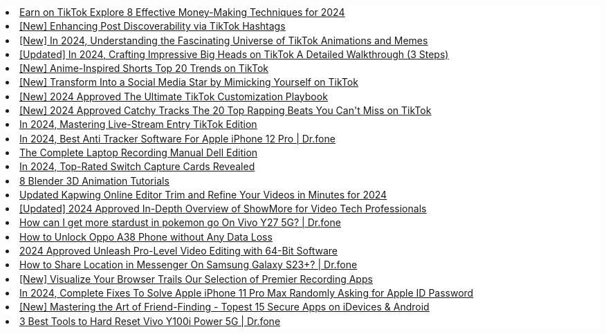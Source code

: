 <li><a href="https://tiktok-video-recordings.techidaily.com/earn-on-tiktok-explore-8-effective-money-making-techniques-for-2024/"><u>Earn on TikTok  Explore 8 Effective Money-Making Techniques for 2024</u></a></li>
<li><a href="https://tiktok-video-recordings.techidaily.com/new-enhancing-post-discoverability-via-tiktok-hashtags/"><u>[New] Enhancing Post Discoverability via TikTok Hashtags</u></a></li>
<li><a href="https://tiktok-video-recordings.techidaily.com/new-in-2024-understanding-the-fascinating-universe-of-tiktok-animations-and-memes/"><u>[New] In 2024, Understanding the Fascinating Universe of TikTok Animations and Memes</u></a></li>
<li><a href="https://tiktok-video-recordings.techidaily.com/updated-in-2024-crafting-impressive-big-heads-on-tiktok-a-detailed-walkthrough-3-steps/"><u>[Updated] In 2024, Crafting Impressive Big Heads on TikTok  A Detailed Walkthrough (3 Steps)</u></a></li>
<li><a href="https://tiktok-video-recordings.techidaily.com/new-anime-inspired-shorts-top-20-trends-on-tiktok/"><u>[New] Anime-Inspired Shorts  Top 20 Trends on TikTok</u></a></li>
<li><a href="https://tiktok-video-recordings.techidaily.com/new-transform-into-a-social-media-star-by-mimicking-yourself-on-tiktok/"><u>[New] Transform Into a Social Media Star by Mimicking Yourself on TikTok</u></a></li>
<li><a href="https://tiktok-video-recordings.techidaily.com/new-2024-approved-the-ultimate-tiktok-customization-playbook/"><u>[New] 2024 Approved  The Ultimate TikTok Customization Playbook</u></a></li>
<li><a href="https://tiktok-video-recordings.techidaily.com/new-2024-approved-catchy-tracks-the-20-top-rapping-beats-you-cant-miss-on-tiktok/"><u>[New] 2024 Approved  Catchy Tracks  The 20 Top Rapping Beats You Can't Miss on TikTok</u></a></li>
<li><a href="https://tiktok-video-recordings.techidaily.com/in-2024-mastering-live-stream-entry-tiktok-edition/"><u>In 2024, Mastering Live-Stream Entry  TikTok Edition</u></a></li>
<li><a href="https://ios-location-track.techidaily.com/in-2024-best-anti-tracker-software-for-apple-iphone-12-pro-drfone-by-drfone-virtual-ios/"><u>In 2024, Best Anti Tracker Software For Apple iPhone 12 Pro | Dr.fone</u></a></li>
<li><a href="https://desktop-recording.techidaily.com/the-complete-laptop-recording-manual-dell-edition/"><u>The Complete Laptop Recording Manual  Dell Edition</u></a></li>
<li><a href="https://screen-activity-recording.techidaily.com/in-2024-top-rated-switch-capture-cards-revealed/"><u>In 2024, Top-Rated Switch Capture Cards Revealed</u></a></li>
<li><a href="https://animation-videos.techidaily.com/8-blender-3d-animation-tutorials/"><u>8 Blender 3D Animation Tutorials</u></a></li>
<li><a href="https://smart-video-editing.techidaily.com/updated-kapwing-online-editor-trim-and-refine-your-videos-in-minutes-for-2024/"><u>Updated Kapwing Online Editor Trim and Refine Your Videos in Minutes for 2024</u></a></li>
<li><a href="https://screen-capture.techidaily.com/updated-2024-approved-in-depth-overview-of-showmore-for-video-tech-professionals/"><u>[Updated] 2024 Approved  In-Depth Overview of ShowMore for Video Tech Professionals</u></a></li>
<li><a href="https://change-location.techidaily.com/how-can-i-get-more-stardust-in-pokemon-go-on-vivo-y27-5g-drfone-by-drfone-virtual-android/"><u>How can I get more stardust in pokemon go On Vivo Y27 5G? | Dr.fone</u></a></li>
<li><a href="https://android-unlock.techidaily.com/how-to-unlock-oppo-a38-phone-without-any-data-loss-by-drfone-android/"><u>How to Unlock Oppo A38 Phone without Any Data Loss</u></a></li>
<li><a href="https://smart-video-creator.techidaily.com/2024-approved-unleash-pro-level-video-editing-with-64-bit-software/"><u>2024 Approved Unleash Pro-Level Video Editing with 64-Bit Software</u></a></li>
<li><a href="https://fake-location.techidaily.com/how-to-share-location-in-messenger-on-samsung-galaxy-s23plus-drfone-by-drfone-virtual-android/"><u>How to Share Location in Messenger On Samsung Galaxy S23+? | Dr.fone</u></a></li>
<li><a href="https://digital-screen-recording.techidaily.com/new-visualize-your-browser-trails-our-selection-of-premier-recording-apps/"><u>[New] Visualize Your Browser Trails  Our Selection of Premier Recording Apps</u></a></li>
<li><a href="https://ios-unlock.techidaily.com/in-2024-complete-fixes-to-solve-apple-iphone-11-pro-max-randomly-asking-for-apple-id-password-by-drfone-ios/"><u>In 2024, Complete Fixes To Solve Apple iPhone 11 Pro Max Randomly Asking for Apple ID Password</u></a></li>
<li><a href="https://instagram-video-files.techidaily.com/new-mastering-the-art-of-friend-finding-topest-15-secure-apps-on-idevices-and-android/"><u>[New] Mastering the Art of Friend-Finding - Topest 15 Secure Apps on iDevices & Android</u></a></li>
<li><a href="https://phone-solutions.techidaily.com/3-best-tools-to-hard-reset-vivo-y100i-power-5g-drfone-by-drfone-reset-android-reset-android/"><u>3 Best Tools to Hard Reset Vivo Y100i Power 5G | Dr.fone</u></a></li>